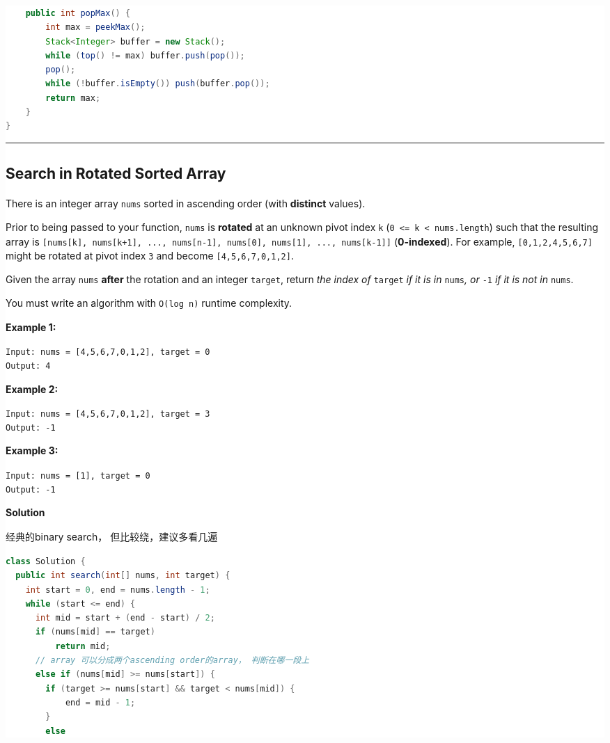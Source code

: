 ```java
    public int popMax() {
        int max = peekMax();
        Stack<Integer> buffer = new Stack();
        while (top() != max) buffer.push(pop());
        pop();
        while (!buffer.isEmpty()) push(buffer.pop());
        return max;
    }
}
```



------



## Search in Rotated Sorted Array

There is an integer array `nums` sorted in ascending order (with **distinct** values).

Prior to being passed to your function, `nums` is **rotated** at an unknown pivot index `k` (`0 <= k < nums.length`) such that the resulting array is `[nums[k], nums[k+1], ..., nums[n-1], nums[0], nums[1], ..., nums[k-1]]` (**0-indexed**). For example, `[0,1,2,4,5,6,7]` might be rotated at pivot index `3` and become `[4,5,6,7,0,1,2]`.

Given the array `nums` **after** the rotation and an integer `target`, return *the index of* `target` *if it is in* `nums`*, or* `-1` *if it is not in* `nums`.

You must write an algorithm with `O(log n)` runtime complexity.

 

**Example 1:**

```
Input: nums = [4,5,6,7,0,1,2], target = 0
Output: 4
```

**Example 2:**

```
Input: nums = [4,5,6,7,0,1,2], target = 3
Output: -1
```

**Example 3:**

```
Input: nums = [1], target = 0
Output: -1
```

**Solution**

经典的binary search， 但比较绕，建议多看几遍

```java
class Solution {
  public int search(int[] nums, int target) {
    int start = 0, end = nums.length - 1;
    while (start <= end) {
      int mid = start + (end - start) / 2;
      if (nums[mid] == target) 
          return mid;
      // array 可以分成两个ascending order的array， 判断在哪一段上
      else if (nums[mid] >= nums[start]) {
        if (target >= nums[start] && target < nums[mid]) {
            end = mid - 1;
        }
        else 
```